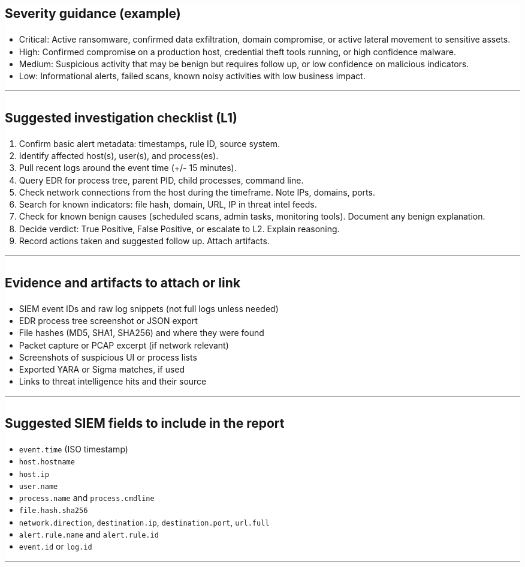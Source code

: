 
## Severity guidance (example)
- Critical: Active ransomware, confirmed data exfiltration, domain compromise, or active lateral movement to sensitive assets.  
- High: Confirmed compromise on a production host, credential theft tools running, or high confidence malware.  
- Medium: Suspicious activity that may be benign but requires follow up, or low confidence on malicious indicators.  
- Low: Informational alerts, failed scans, known noisy activities with low business impact.

---

## Suggested investigation checklist (L1)
1. Confirm basic alert metadata: timestamps, rule ID, source system.  
2. Identify affected host(s), user(s), and process(es).  
3. Pull recent logs around the event time (+/- 15 minutes).  
4. Query EDR for process tree, parent PID, child processes, command line.  
5. Check network connections from the host during the timeframe. Note IPs, domains, ports.  
6. Search for known indicators: file hash, domain, URL, IP in threat intel feeds.  
7. Check for known benign causes (scheduled scans, admin tasks, monitoring tools). Document any benign explanation.  
8. Decide verdict: True Positive, False Positive, or escalate to L2. Explain reasoning.  
9. Record actions taken and suggested follow up. Attach artifacts.

---

## Evidence and artifacts to attach or link
- SIEM event IDs and raw log snippets (not full logs unless needed)  
- EDR process tree screenshot or JSON export  
- File hashes (MD5, SHA1, SHA256) and where they were found  
- Packet capture or PCAP excerpt (if network relevant)  
- Screenshots of suspicious UI or process lists  
- Exported YARA or Sigma matches, if used  
- Links to threat intelligence hits and their source

---

## Suggested SIEM fields to include in the report
- `event.time` (ISO timestamp)  
- `host.hostname`  
- `host.ip`  
- `user.name`  
- `process.name` and `process.cmdline`  
- `file.hash.sha256`  
- `network.direction`, `destination.ip`, `destination.port`, `url.full`  
- `alert.rule.name` and `alert.rule.id`  
- `event.id` or `log.id`

---
